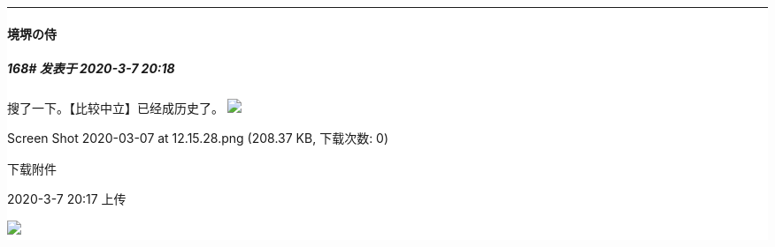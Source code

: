 
*****

####  境堺の侍  
##### 168#       发表于 2020-3-7 20:18




搜了一下。【比较中立】已经成历史了。 <img src="https://static.saraba1st.com/image/smiley/face2017/037.png" referrerpolicy="no-referrer">






Screen Shot 2020-03-07 at 12.15.28.png
(208.37 KB, 下载次数: 0)




下载附件


2020-3-7 20:17 上传









<img src="https://img.saraba1st.com/forum/202003/07/201750g77k9tn57ffzaatf.png" referrerpolicy="no-referrer">










                                            